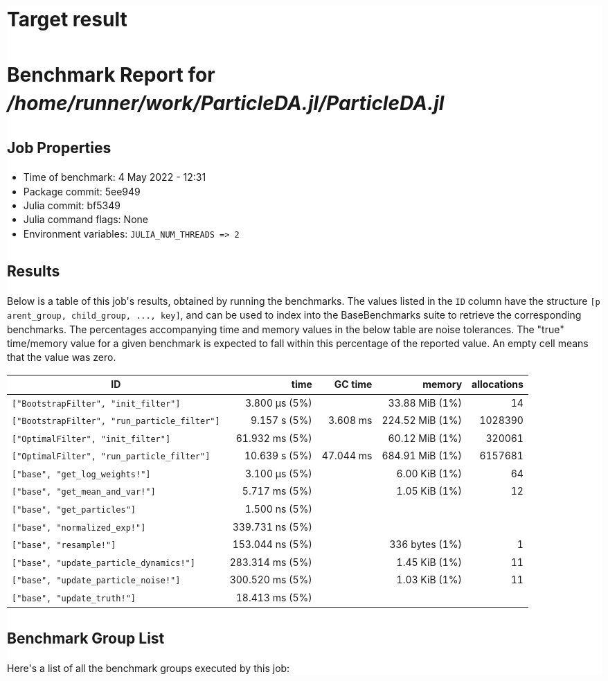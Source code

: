 # Target result
# Benchmark Report for */home/runner/work/ParticleDA.jl/ParticleDA.jl*

## Job Properties
* Time of benchmark: 4 May 2022 - 12:31
* Package commit: 5ee949
* Julia commit: bf5349
* Julia command flags: None
* Environment variables: `JULIA_NUM_THREADS => 2`

## Results
Below is a table of this job's results, obtained by running the benchmarks.
The values listed in the `ID` column have the structure `[parent_group, child_group, ..., key]`, and can be used to
index into the BaseBenchmarks suite to retrieve the corresponding benchmarks.
The percentages accompanying time and memory values in the below table are noise tolerances. The "true"
time/memory value for a given benchmark is expected to fall within this percentage of the reported value.
An empty cell means that the value was zero.

| ID                                           | time            | GC time   | memory          | allocations |
|----------------------------------------------|----------------:|----------:|----------------:|------------:|
| `["BootstrapFilter", "init_filter"]`         |   3.800 μs (5%) |           |  33.88 MiB (1%) |          14 |
| `["BootstrapFilter", "run_particle_filter"]` |    9.157 s (5%) |  3.608 ms | 224.52 MiB (1%) |     1028390 |
| `["OptimalFilter", "init_filter"]`           |  61.932 ms (5%) |           |  60.12 MiB (1%) |      320061 |
| `["OptimalFilter", "run_particle_filter"]`   |   10.639 s (5%) | 47.044 ms | 684.91 MiB (1%) |     6157681 |
| `["base", "get_log_weights!"]`               |   3.100 μs (5%) |           |   6.00 KiB (1%) |          64 |
| `["base", "get_mean_and_var!"]`              |   5.717 ms (5%) |           |   1.05 KiB (1%) |          12 |
| `["base", "get_particles"]`                  |   1.500 ns (5%) |           |                 |             |
| `["base", "normalized_exp!"]`                | 339.731 ns (5%) |           |                 |             |
| `["base", "resample!"]`                      | 153.044 ns (5%) |           |  336 bytes (1%) |           1 |
| `["base", "update_particle_dynamics!"]`      | 283.314 ms (5%) |           |   1.45 KiB (1%) |          11 |
| `["base", "update_particle_noise!"]`         | 300.520 ms (5%) |           |   1.03 KiB (1%) |          11 |
| `["base", "update_truth!"]`                  |  18.413 ms (5%) |           |                 |             |

## Benchmark Group List
Here's a list of all the benchmark groups executed by this job:
